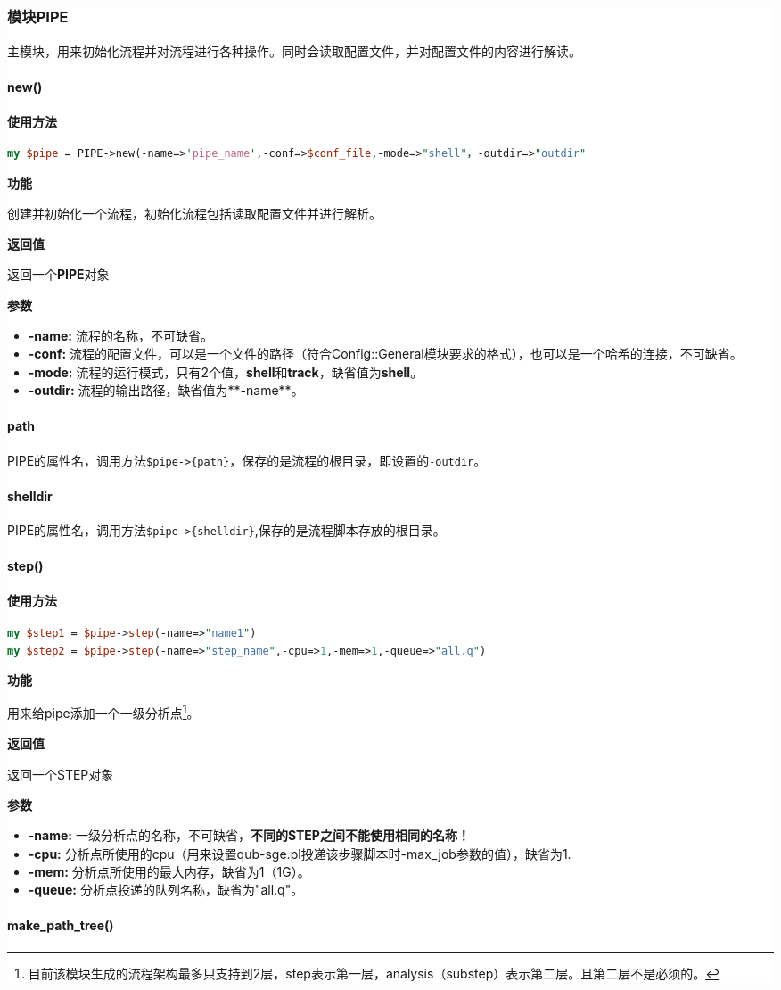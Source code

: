 ### 模块PIPE

主模块，用来初始化流程并对流程进行各种操作。同时会读取配置文件，并对配置文件的内容进行解读。

#### new()

**使用方法**

```perl
my $pipe = PIPE->new(-name=>'pipe_name',-conf=>$conf_file,-mode=>"shell"，-outdir=>"outdir"
```

**功能**

创建并初始化一个流程，初始化流程包括读取配置文件并进行解析。

**返回值**

返回一个**PIPE**对象

**参数**

+ **-name:** 流程的名称，不可缺省。
+ **-conf:** 流程的配置文件，可以是一个文件的路径（符合Config::General模块要求的格式），也可以是一个哈希的连接，不可缺省。
+ **-mode:** 流程的运行模式，只有2个值，**shell**和**track**，缺省值为**shell**。
+ **-outdir:** 流程的输出路径，缺省值为**-name**。

#### path

PIPE的属性名，调用方法`$pipe->{path}`，保存的是流程的根目录，即设置的`-outdir`。

#### shelldir

PIPE的属性名，调用方法`$pipe->{shelldir}`,保存的是流程脚本存放的根目录。

#### step()

**使用方法**

```perl
my $step1 = $pipe->step(-name=>"name1")
my $step2 = $pipe->step(-name=>"step_name",-cpu=>1,-mem=>1,-queue=>"all.q")
```

**功能**

用来给pipe添加一个一级分析点[^1]。

**返回值**

返回一个STEP对象

**参数**

+ **-name:** 一级分析点的名称，不可缺省，**不同的STEP之间不能使用相同的名称！**
+ **-cpu:** 分析点所使用的cpu（用来设置qub-sge.pl投递该步骤脚本时-max_job参数的值），缺省为1.
+ **-mem:** 分析点所使用的最大内存，缺省为1（1G）。
+ **-queue:** 分析点投递的队列名称，缺省为"all.q"。

#### make_path_tree()


[^1]: 目前该模块生成的流程架构最多只支持到2层，step表示第一层，analysis（substep）表示第二层。且第二层不是必须的。